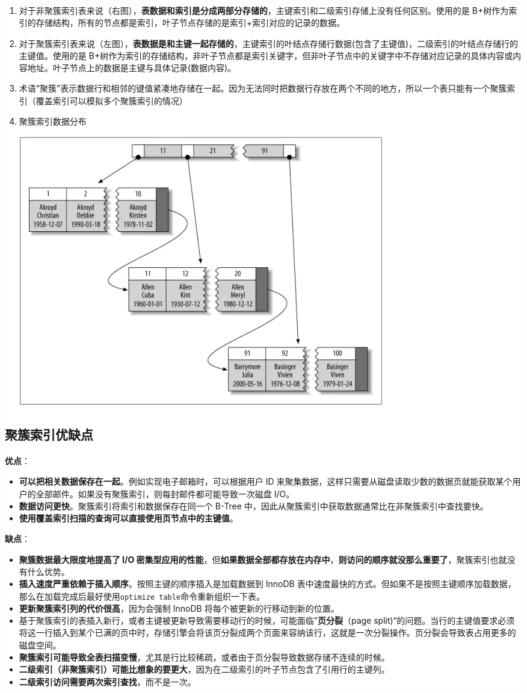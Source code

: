 1. 对于非聚簇索引表来说（右图），**表数据和索引是分成两部分存储的**，主键索引和二级索引存储上没有任何区别。使用的是 B+树作为索引的存储结构，所有的节点都是索引，叶子节点存储的是索引+索引对应的记录的数据。
2. 对于聚簇索引表来说（左图），**表数据是和主键一起存储的**，主键索引的叶结点存储行数据(包含了主键值)，二级索引的叶结点存储行的主键值。使用的是 B+树作为索引的存储结构，非叶子节点都是索引关键字，但非叶子节点中的关键字中不存储对应记录的具体内容或内容地址。叶子节点上的数据是主键与具体记录(数据内容)。
3. 术语“聚簇”表示数据行和相邻的键值紧凑地存储在一起。因为无法同时把数据行存放在两个不同的地方，所以一个表只能有一个聚簇索引（覆盖索引可以模拟多个聚簇索引的情况）
4. 聚簇索引数据分布

   ![聚簇索引数据分布](./img/clustered_index_data_distribution.webp)

## 聚簇索引优缺点

**优点**：

- **可以把相关数据保存在一起**。例如实现电子邮箱时，可以根据用户 ID 来聚集数据，这样只需要从磁盘读取少数的数据页就能获取某个用户的全部邮件。如果没有聚簇索引，则每封邮件都可能导致一次磁盘 I/O。
- **数据访问更快**。聚簇索引将索引和数据保存在同一个 B-Tree 中，因此从聚簇索引中获取数据通常比在非聚簇索引中查找要快。
- **使用覆盖索引扫描的查询可以直接使用页节点中的主键值**。

**缺点**：

- **聚簇数据最大限度地提高了 I/O 密集型应用的性能**，但**如果数据全部都存放在内存中**，**则访问的顺序就没那么重要了**，聚簇索引也就没有什么优势。
- **插入速度严重依赖于插入顺序**。按照主键的顺序插入是加载数据到 InnoDB 表中速度最快的方式。但如果不是按照主键顺序加载数据，那么在加载完成后最好使用`optimize table`命令重新组织一下表。
- **更新聚簇索引列的代价很高**，因为会强制 InnoDB 将每个被更新的行移动到新的位置。
- 基于聚簇索引的表插入新行，或者主键被更新导致需要移动行的时候，可能面临”**页分裂**（page split)“的问题。当行的主键值要求必须将这一行插入到某个已满的页中时，存储引擎会将该页分裂成两个页面来容纳该行，这就是一次分裂操作。页分裂会导致表占用更多的磁盘空间。
- **聚簇索引可能导致全表扫描变慢**，尤其是行比较稀疏，或者由于页分裂导致数据存储不连续的时候。
- **二级索引（非聚簇索引）可能比想象的要更大**，因为在二级索引的叶子节点包含了引用行的主键列。
- **二级索引访问需要两次索引查找**，而不是一次。
